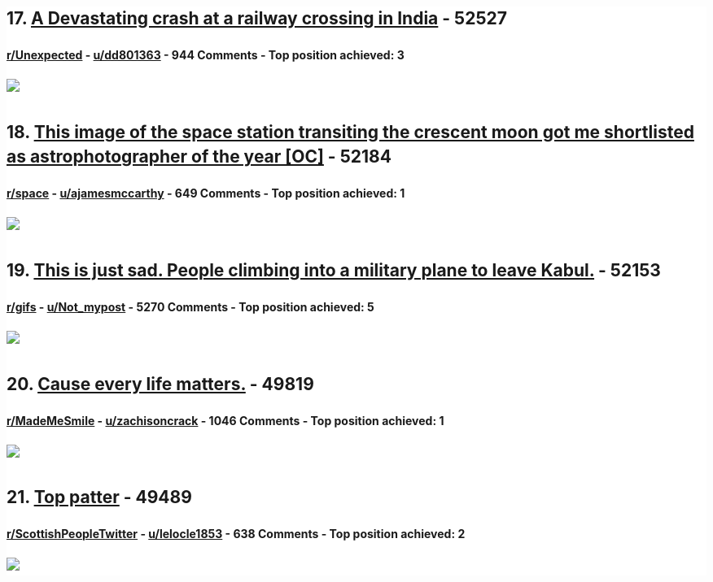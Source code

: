 ## 17. [A Devastating crash at a railway crossing in India](http://reddit.com/r/Unexpected/comments/p4lbsg/a_devastating_crash_at_a_railway_crossing_in_india/) - 52527
#### [r/Unexpected](http://reddit.com/r/Unexpected) - [u/dd801363](http://reddit.com/u/dd801363) - 944 Comments - Top position achieved: 3

<a href="https://v.redd.it/mzqlymunofh71"><img src="https://a.thumbs.redditmedia.com/ostl3lVbYJ4_tIvAcZy-tO2rLvRSYfb86cFaHWE5b40.jpg"></img></a>

## 18. [This image of the space station transiting the crescent moon got me shortlisted as astrophotographer of the year [OC]](http://reddit.com/r/space/comments/p4w5bm/this_image_of_the_space_station_transiting_the/) - 52184
#### [r/space](http://reddit.com/r/space) - [u/ajamesmccarthy](http://reddit.com/u/ajamesmccarthy) - 649 Comments - Top position achieved: 1

<a href="https://i.redd.it/axfdkc3bojh71.jpg"><img src="https://b.thumbs.redditmedia.com/9Tft7wckhLvR4-OumXScYqParj4x187a_dSKW9ofIiI.jpg"></img></a>

## 19. [This is just sad. People climbing into a military plane to leave Kabul.](http://reddit.com/r/gifs/comments/p4z1qo/this_is_just_sad_people_climbing_into_a_military/) - 52153
#### [r/gifs](http://reddit.com/r/gifs) - [u/Not_mypost](http://reddit.com/u/Not_mypost) - 5270 Comments - Top position achieved: 5

<a href="https://gfycat.com/welcomecolorlessgalah"><img src="https://b.thumbs.redditmedia.com/r5wbYi3fFnXC-9pxIp0HPr7UOExhB4-5Ozi44WrN2Nc.jpg"></img></a>

## 20. [Cause every life matters.](http://reddit.com/r/MadeMeSmile/comments/p53a4t/cause_every_life_matters/) - 49819
#### [r/MadeMeSmile](http://reddit.com/r/MadeMeSmile) - [u/zachisoncrack](http://reddit.com/u/zachisoncrack) - 1046 Comments - Top position achieved: 1

<a href="https://v.redd.it/26jhd59wllh71"><img src="https://b.thumbs.redditmedia.com/rwVBWV77impO-9SrPmeSSut4A03fSJdknLQClxuSmKI.jpg"></img></a>

## 21. [Top patter](http://reddit.com/r/ScottishPeopleTwitter/comments/p4vk2k/top_patter/) - 49489
#### [r/ScottishPeopleTwitter](http://reddit.com/r/ScottishPeopleTwitter) - [u/lelocle1853](http://reddit.com/u/lelocle1853) - 638 Comments - Top position achieved: 2

<a href="https://i.redd.it/azdreinmijh71.jpg"><img src="https://b.thumbs.redditmedia.com/QYDevy8YiD2whCqRnw6EcwFgjG93tX2GZyKzlouWeqg.jpg"></img></a>
